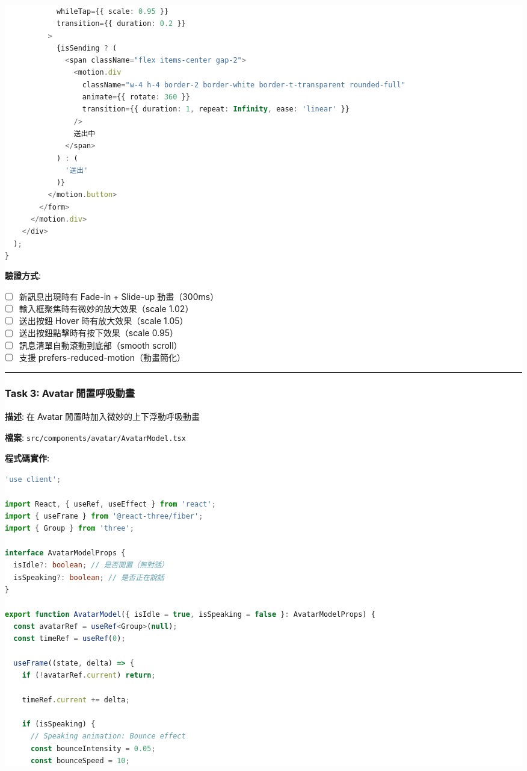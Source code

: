 ```typescript
            whileTap={{ scale: 0.95 }}
            transition={{ duration: 0.2 }}
          >
            {isSending ? (
              <span className="flex items-center gap-2">
                <motion.div
                  className="w-4 h-4 border-2 border-white border-t-transparent rounded-full"
                  animate={{ rotate: 360 }}
                  transition={{ duration: 1, repeat: Infinity, ease: 'linear' }}
                />
                送出中
              </span>
            ) : (
              '送出'
            )}
          </motion.button>
        </form>
      </motion.div>
    </div>
  );
}
```

**驗證方式**:
- [ ] 新訊息出現時有 Fade-in + Slide-up 動畫（300ms）
- [ ] 輸入框聚焦時有微妙的放大效果（scale 1.02）
- [ ] 送出按鈕 Hover 時有放大效果（scale 1.05）
- [ ] 送出按鈕點擊時有按下效果（scale 0.95）
- [ ] 訊息清單自動滾動到底部（smooth scroll）
- [ ] 支援 prefers-reduced-motion（動畫簡化）

---

### Task 3: Avatar 閒置呼吸動畫

**描述**: 在 Avatar 閒置時加入微妙的上下浮動呼吸動畫

**檔案**: `src/components/avatar/AvatarModel.tsx`

**程式碼實作**:
```typescript
'use client';

import React, { useRef, useEffect } from 'react';
import { useFrame } from '@react-three/fiber';
import { Group } from 'three';

interface AvatarModelProps {
  isIdle?: boolean; // 是否閒置（無對話）
  isSpeaking?: boolean; // 是否正在說話
}

export function AvatarModel({ isIdle = true, isSpeaking = false }: AvatarModelProps) {
  const avatarRef = useRef<Group>(null);
  const timeRef = useRef(0);

  useFrame((state, delta) => {
    if (!avatarRef.current) return;

    timeRef.current += delta;

    if (isSpeaking) {
      // Speaking animation: Bounce effect
      const bounceIntensity = 0.05;
      const bounceSpeed = 10;
```